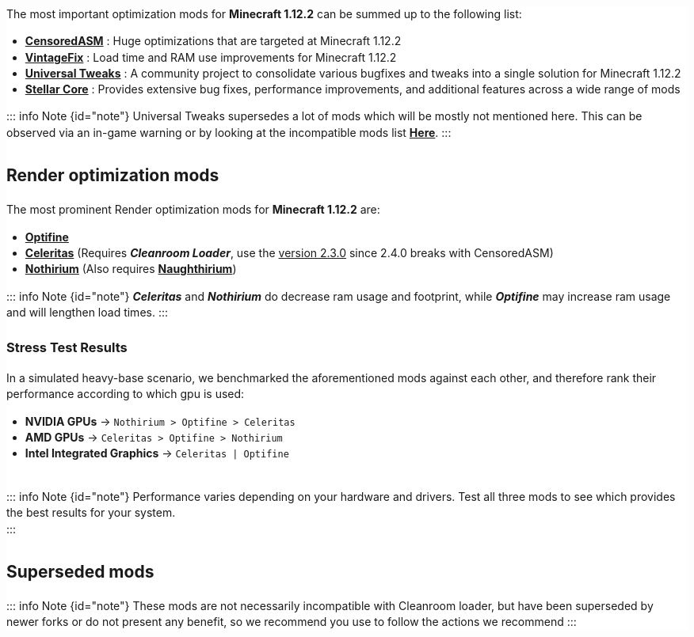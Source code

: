The most important optimization mods for **Minecraft 1.12.2** can be summed up to the following list:
- **[CensoredASM](https://www.curseforge.com/minecraft/mc-mods/lolasm)** : Huge optimizations that are targeted at Minecraft 1.12.2
- **[VintageFix](https://www.curseforge.com/minecraft/mc-mods/vintagefix)** : Load time and RAM use improvements for Minecraft 1.12.2
- **[Universal Tweaks](https://www.curseforge.com/minecraft/mc-mods/universal-tweaks)** : A community project to consolidate various bugfixes and tweaks into a single solution for Minecraft 1.12.2
- **[Stellar Core](https://www.curseforge.com/minecraft/mc-mods/stellarcore)** : Provides extensive bug fixes, performance improvements, and additional features across a wide range of mods

::: info Note {id="note"}
Universal Tweaks supersedes a lot of mods which will be mostly not mentioned here. This can be observed via an in-game warning or by looking at the incompatible mods list [**Here**](https://legacy.curseforge.com/minecraft/mc-mods/universal-tweaks/files/6953147).
:::

## Render optimization mods

The most prominent Render optimization mods for **Minecraft 1.12.2** are:

- **[Optifine](https://optifine.net/adloadx?f=preview_OptiFine_1.12.2_HD_U_G6_pre1.jar&x=c2f6)**
- **[Celeritas](https://github.com/kappa-maintainer/Celeritas-auto-build/releases)** (Requires **_Cleanroom Loader_**, use the [version 2.3.0](https://github.com/kappa-maintainer/Celeritas-auto-build/releases/download/release%2F2.3.0-dev.13-54-g9e892798-20250819T004238/celeritas-forge-mc12.2-2.3.0-dev.jar) since 2.4.0 breaks with CensoredASM)
- **[Nothirium](https://www.curseforge.com/minecraft/mc-mods/nothirium)** (Also requires **[Naughthirium](https://www.curseforge.com/minecraft/mc-mods/naughthirium)**)

::: info Note {id="note"}
**_Celeritas_** and **_Nothirium_** do decrease ram usage and footprint, while **_Optifine_** may increase ram usage and will lengthen load times.
:::

### Stress Test Results

In a simulated heavy-base scenario, we benchmarked the aforementioned mods against each other, and therefore rank their performance according to which gpu is used: <br>
- **NVIDIA GPUs** → `Nothirium > Optifine > Celeritas`
- **AMD GPUs** → `Celeritas > Optifine > Nothirium`
- **Intel Integrated Graphics** → `Celeritas | Optifine` <br> <br>

::: info Note {id="note"}
Performance varies depending on your hardware and drivers. Test all three mods to see which provides the best results for your system.<br>
:::

## Superseded mods

::: info Note {id="note"}
These mods are not necessarily incompatible with Cleanroom loader, but have been superseded by newer forks or do not present any benefit, so we recommend you use to follow the actions we recommend
:::
